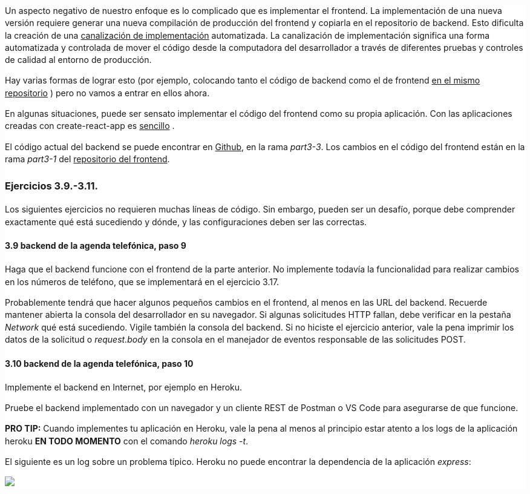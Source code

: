 Un aspecto negativo de nuestro enfoque es lo complicado que es implementar el frontend. La implementación de una nueva versión requiere generar una nueva compilación de producción del frontend y copiarla en el repositorio de backend. Esto dificulta la creación de una [canalización de implementación](https://martinfowler.com/bliki/DeploymentPipeline.html) automatizada. La canalización de implementación significa una forma automatizada y controlada de mover el código desde la computadora del desarrollador a través de diferentes pruebas y controles de calidad al entorno de producción.

Hay varias formas de lograr esto (por ejemplo, colocando tanto el código de backend como el de frontend [en el mismo repositorio](https://github.com/mars/heroku-cra-node) ) pero no vamos a entrar en ellos ahora.

En algunas situaciones, puede ser sensato implementar el código del frontend como su propia aplicación. Con las aplicaciones creadas con create-react-app es [sencillo](https://github.com/mars/create-react-app-buildpack) .

El código actual del backend se puede encontrar en [Github](https://github.com/fullstack-hy/part3-notes-backend/tree/part3-3), en la rama <i>part3-3</i>. Los cambios en el código del frontend están en la rama <i>part3-1</i> del [repositorio del frontend](https://github.com/fullstack-hy2020/part2-notes/tree/part3-1).

</div>

<div class="tasks">

### Ejercicios 3.9.-3.11.

Los siguientes ejercicios no requieren muchas líneas de código. Sin embargo, pueden ser un desafío, porque debe comprender exactamente qué está sucediendo y dónde, y las configuraciones deben ser las correctas.

#### 3.9 backend de la agenda telefónica, paso 9

Haga que el backend funcione con el frontend de la parte anterior. No implemente todavía la funcionalidad para realizar cambios en los números de teléfono, que se implementará en el ejercicio 3.17.

Probablemente tendrá que hacer algunos pequeños cambios en el frontend, al menos en las URL del backend. Recuerde mantener abierta la consola del desarrollador en su navegador. Si algunas solicitudes HTTP fallan, debe verificar en la pestaña <i>Network</i> qué está sucediendo. Vigile también la consola del backend. Si no hiciste el ejercicio anterior, vale la pena imprimir los datos de la solicitud o <i>request.body</i> en la consola en el manejador de eventos responsable de las solicitudes POST.

#### 3.10 backend de la agenda telefónica, paso 10

Implemente el backend en Internet, por ejemplo en Heroku.

Pruebe el backend implementado con un navegador y un cliente REST de Postman o VS Code para asegurarse de que funcione.

**PRO TIP:** Cuando implementes tu aplicación en Heroku, vale la pena al menos al principio estar atento a los logs de la aplicación heroku **EN TODO MOMENTO** con el comando <em>heroku logs -t</em>.

El siguiente es un log sobre un problema típico. Heroku no puede encontrar la dependencia de la aplicación <i>express</i>:

![](../../images/3/33.png)
